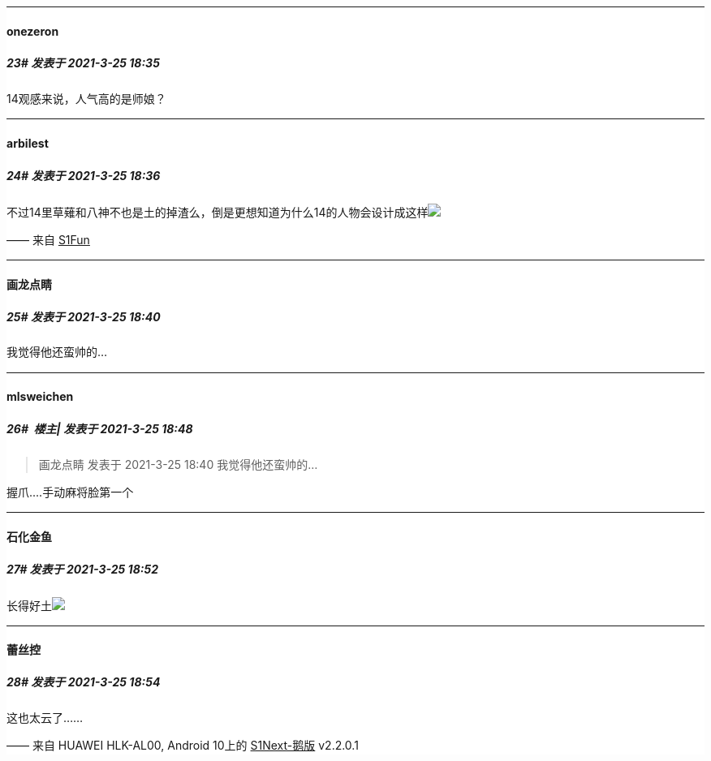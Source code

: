 -----

####  onezeron  
##### 23#       发表于 2021-3-25 18:35


14观感来说，人气高的是师娘？


-----

####  arbilest  
##### 24#       发表于 2021-3-25 18:36


不过14里草薙和八神不也是土的掉渣么，倒是更想知道为什么14的人物会设计成这样<img src="https://static.saraba1st.com/image/smiley/face2017/003.png" referrerpolicy="no-referrer">

—— 来自 [S1Fun](https://s1fun.koalcat.com)


-----

####  画龙点睛  
##### 25#       发表于 2021-3-25 18:40


我觉得他还蛮帅的…


-----

####  mlsweichen  
##### 26#         楼主| 发表于 2021-3-25 18:48


<blockquote>画龙点睛 发表于 2021-3-25 18:40
我觉得他还蛮帅的…</blockquote>
握爪....手动麻将脸第一个


-----

####  石化金鱼  
##### 27#       发表于 2021-3-25 18:52


长得好土<img src="https://static.saraba1st.com/image/smiley/face2017/001.png" referrerpolicy="no-referrer">


-----

####  蕾丝控  
##### 28#       发表于 2021-3-25 18:54


这也太云了……

—— 来自 HUAWEI HLK-AL00, Android 10上的 [S1Next-鹅版](https://github.com/ykrank/S1-Next/releases) v2.2.0.1
